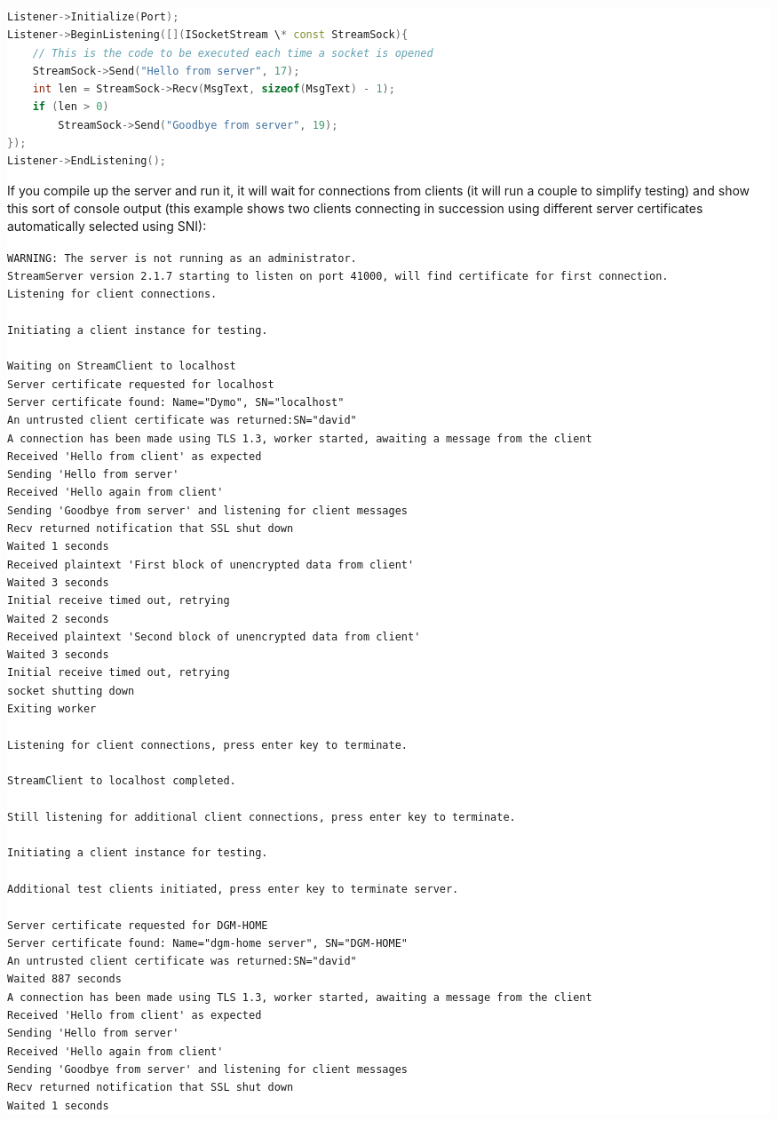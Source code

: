 ``` C++
Listener->Initialize(Port);
Listener->BeginListening([](ISocketStream \* const StreamSock){
    // This is the code to be executed each time a socket is opened
    StreamSock->Send("Hello from server", 17);
    int len = StreamSock->Recv(MsgText, sizeof(MsgText) - 1);
    if (len > 0)
        StreamSock->Send("Goodbye from server", 19);
});
Listener->EndListening();
```
If you compile up the server and run it, it will wait for connections from clients (it will run a couple to simplify testing) and show this sort of console output (this example shows two clients connecting in succession using different server certificates automatically selected using SNI):

```
WARNING: The server is not running as an administrator.
StreamServer version 2.1.7 starting to listen on port 41000, will find certificate for first connection.
Listening for client connections.

Initiating a client instance for testing.

Waiting on StreamClient to localhost
Server certificate requested for localhost
Server certificate found: Name="Dymo", SN="localhost"
An untrusted client certificate was returned:SN="david"
A connection has been made using TLS 1.3, worker started, awaiting a message from the client
Received 'Hello from client' as expected
Sending 'Hello from server'
Received 'Hello again from client'
Sending 'Goodbye from server' and listening for client messages
Recv returned notification that SSL shut down
Waited 1 seconds
Received plaintext 'First block of unencrypted data from client'
Waited 3 seconds
Initial receive timed out, retrying
Waited 2 seconds
Received plaintext 'Second block of unencrypted data from client'
Waited 3 seconds
Initial receive timed out, retrying
socket shutting down
Exiting worker

Listening for client connections, press enter key to terminate.

StreamClient to localhost completed.

Still listening for additional client connections, press enter key to terminate.

Initiating a client instance for testing.

Additional test clients initiated, press enter key to terminate server.

Server certificate requested for DGM-HOME
Server certificate found: Name="dgm-home server", SN="DGM-HOME"
An untrusted client certificate was returned:SN="david"
Waited 887 seconds
A connection has been made using TLS 1.3, worker started, awaiting a message from the client
Received 'Hello from client' as expected
Sending 'Hello from server'
Received 'Hello again from client'
Sending 'Goodbye from server' and listening for client messages
Recv returned notification that SSL shut down
Waited 1 seconds
```